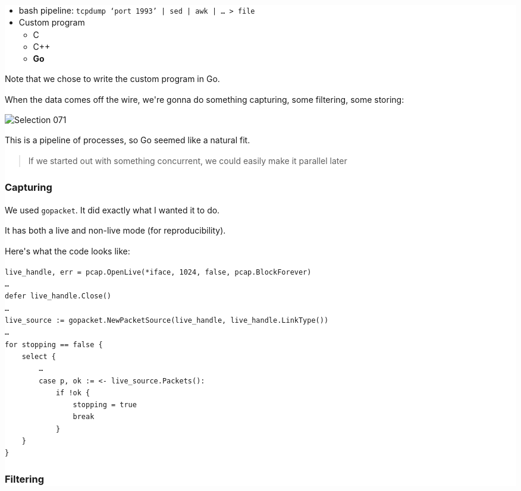   * bash pipeline: `tcpdump ‘port 1993’ | sed | awk | … > file`
  * Custom program
      * C
      * C++
      * **Go**


Note that we chose to write the custom program in Go.



When the data comes off the wire, we're gonna do something capturing, some filtering, some storing:

![Selection 071](//images.contentful.com/le3mxztn6yoo/1xlKOz0wf2Eimys2MEwque/be7dce27b962b345e092f09b387b5cea/Selection_071.png)

This is a pipeline of processes, so Go seemed like a natural fit.

> If we started out with something concurrent, we could easily make it parallel later









### Capturing

We used `gopacket`. It did exactly what I wanted it to do.


It has both a live and non-live mode (for reproducibility).


Here's what the code looks like:

```
live_handle, err = pcap.OpenLive(*iface, 1024, false, pcap.BlockForever)
…
defer live_handle.Close()
…
live_source := gopacket.NewPacketSource(live_handle, live_handle.LinkType())
…
for stopping == false {
	select {
		…
		case p, ok := <- live_source.Packets():
			if !ok {
				stopping = true
				break
			}
	}
}

```





### Filtering
